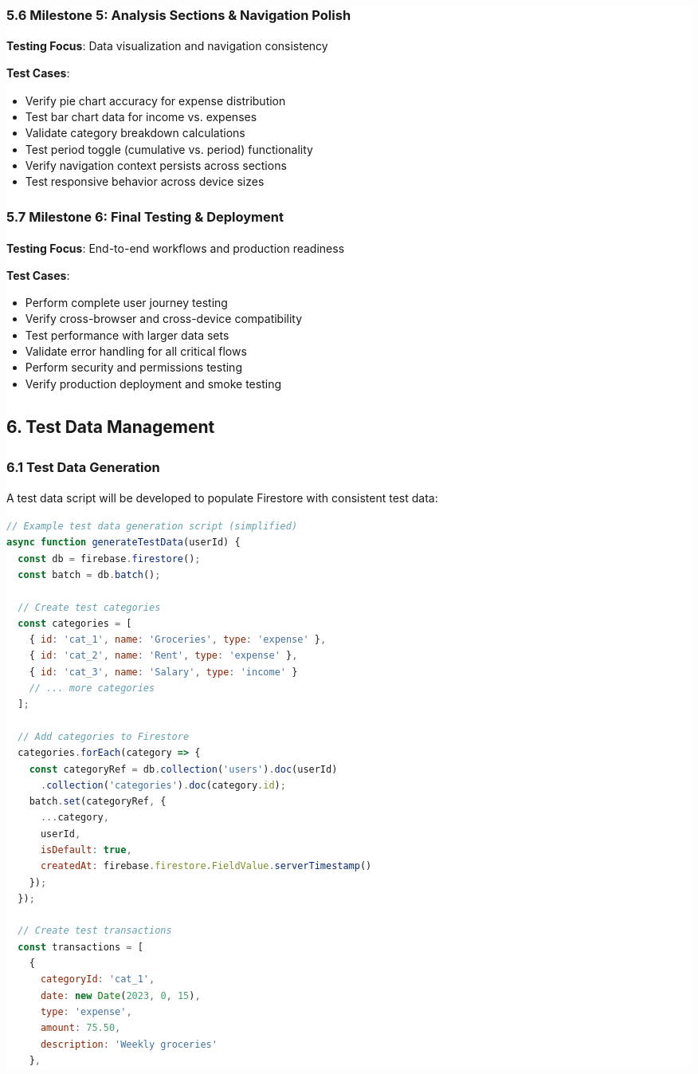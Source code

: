 ### 5.6 Milestone 5: Analysis Sections & Navigation Polish

**Testing Focus**: Data visualization and navigation consistency

**Test Cases**:
- Verify pie chart accuracy for expense distribution
- Test bar chart data for income vs. expenses
- Validate category breakdown calculations
- Test period toggle (cumulative vs. period) functionality
- Verify navigation context persists across sections
- Test responsive behavior across device sizes

### 5.7 Milestone 6: Final Testing & Deployment

**Testing Focus**: End-to-end workflows and production readiness

**Test Cases**:
- Perform complete user journey testing
- Verify cross-browser and cross-device compatibility
- Test performance with larger data sets
- Validate error handling for all critical flows
- Perform security and permissions testing
- Verify production deployment and smoke testing

## 6. Test Data Management

### 6.1 Test Data Generation

A test data script will be developed to populate Firestore with consistent test data:

```javascript
// Example test data generation script (simplified)
async function generateTestData(userId) {
  const db = firebase.firestore();
  const batch = db.batch();
  
  // Create test categories
  const categories = [
    { id: 'cat_1', name: 'Groceries', type: 'expense' },
    { id: 'cat_2', name: 'Rent', type: 'expense' },
    { id: 'cat_3', name: 'Salary', type: 'income' }
    // ... more categories
  ];
  
  // Add categories to Firestore
  categories.forEach(category => {
    const categoryRef = db.collection('users').doc(userId)
      .collection('categories').doc(category.id);
    batch.set(categoryRef, {
      ...category,
      userId,
      isDefault: true,
      createdAt: firebase.firestore.FieldValue.serverTimestamp()
    });
  });
  
  // Create test transactions
  const transactions = [
    { 
      categoryId: 'cat_1', 
      date: new Date(2023, 0, 15), 
      type: 'expense',
      amount: 75.50,
      description: 'Weekly groceries'
    },
```